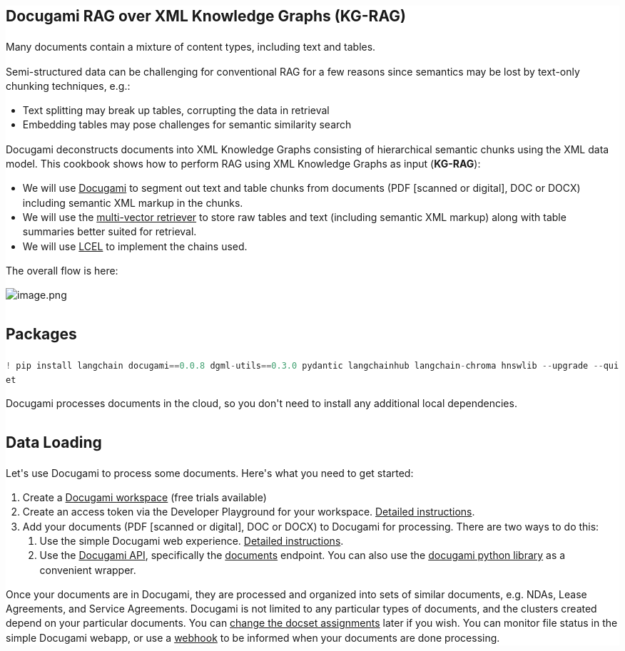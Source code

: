 ## Docugami RAG over XML Knowledge Graphs (KG-RAG)

Many documents contain a mixture of content types, including text and tables. 

Semi-structured data can be challenging for conventional RAG for a few reasons since semantics may be lost by text-only chunking techniques, e.g.: 

* Text splitting may break up tables, corrupting the data in retrieval
* Embedding tables may pose challenges for semantic similarity search 

Docugami deconstructs documents into XML Knowledge Graphs consisting of hierarchical semantic chunks using the XML data model. This cookbook shows how to perform RAG using XML Knowledge Graphs as input (**KG-RAG**):

* We will use [Docugami](http://docugami.com/) to segment out text and table chunks from documents (PDF \[scanned or digital\], DOC or DOCX) including semantic XML markup in the chunks.
* We will use the [multi-vector retriever](https://python.langchain.com/docs/modules/data_connection/retrievers/multi_vector) to store raw tables and text (including semantic XML markup) along with table summaries better suited for retrieval.
* We will use [LCEL](https://python.langchain.com/docs/expression_language/) to implement the chains used.

The overall flow is here:

![image.png](image.png)

## Packages


```python
! pip install langchain docugami==0.0.8 dgml-utils==0.3.0 pydantic langchainhub langchain-chroma hnswlib --upgrade --quiet
```

Docugami processes documents in the cloud, so you don't need to install any additional local dependencies. 

## Data Loading

Let's use Docugami to process some documents. Here's what you need to get started:

1. Create a [Docugami workspace](http://www.docugami.com) (free trials available)
1. Create an access token via the Developer Playground for your workspace. [Detailed instructions](https://help.docugami.com/home/docugami-api).
1. Add your documents (PDF \[scanned or digital\], DOC or DOCX) to Docugami for processing. There are two ways to do this:
    1. Use the simple Docugami web experience. [Detailed instructions](https://help.docugami.com/home/adding-documents).
    1. Use the [Docugami API](https://api-docs.docugami.com), specifically the [documents](https://api-docs.docugami.com/#tag/documents/operation/upload-document) endpoint. You can also use the [docugami python library](https://pypi.org/project/docugami/) as a convenient wrapper.

Once your documents are in Docugami, they are processed and organized into sets of similar documents, e.g. NDAs, Lease Agreements, and Service Agreements. Docugami is not limited to any particular types of documents, and the clusters created depend on your particular documents. You can [change the docset assignments](https://help.docugami.com/home/working-with-the-doc-sets-view) later if you wish. You can monitor file status in the simple Docugami webapp, or use a [webhook](https://api-docs.docugami.com/#tag/webhooks) to be informed when your documents are done processing.
